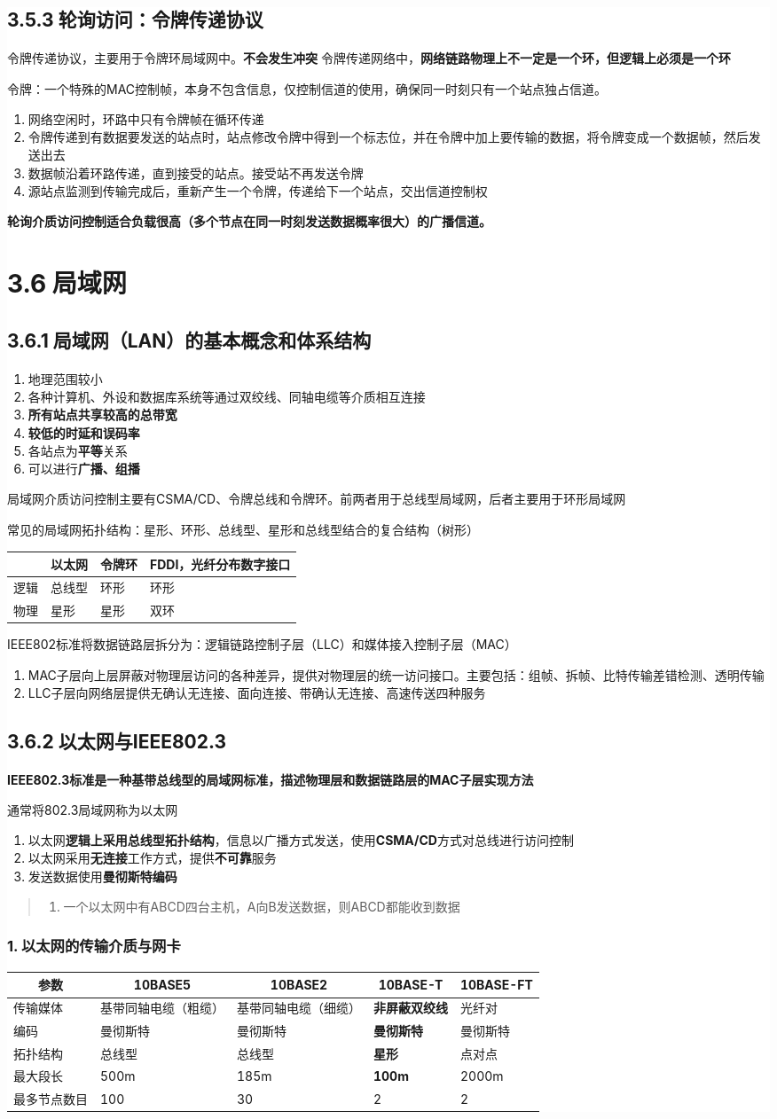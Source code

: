 ## 3.5.3 轮询访问：令牌传递协议
令牌传递协议，主要用于令牌环局域网中。**不会发生冲突**
令牌传递网络中，**网络链路物理上不一定是一个环，但逻辑上必须是一个环**

令牌：一个特殊的MAC控制帧，本身不包含信息，仅控制信道的使用，确保同一时刻只有一个站点独占信道。

1. 网络空闲时，环路中只有令牌帧在循环传递
2. 令牌传递到有数据要发送的站点时，站点修改令牌中得到一个标志位，并在令牌中加上要传输的数据，将令牌变成一个数据帧，然后发送出去
3. 数据帧沿着环路传递，直到接受的站点。接受站不再发送令牌
4. 源站点监测到传输完成后，重新产生一个令牌，传递给下一个站点，交出信道控制权

**轮询介质访问控制适合负载很高（多个节点在同一时刻发送数据概率很大）的广播信道。**

# 3.6 局域网
## 3.6.1 局域网（LAN）的基本概念和体系结构
1. 地理范围较小
2. 各种计算机、外设和数据库系统等通过双绞线、同轴电缆等介质相互连接
3. **所有站点共享较高的总带宽**
4. **较低的时延和误码率**
5. 各站点为**平等**关系
6. 可以进行**广播、组播**

局域网介质访问控制主要有CSMA/CD、令牌总线和令牌环。前两者用于总线型局域网，后者主要用于环形局域网


常见的局域网拓扑结构：星形、环形、总线型、星形和总线型结合的复合结构（树形）

||以太网|令牌环|FDDI，光纤分布数字接口|
|--|---|---|---
|逻辑|总线型|环形|环形|
|物理|星形|星形|双环|

IEEE802标准将数据链路层拆分为：逻辑链路控制子层（LLC）和媒体接入控制子层（MAC）
1. MAC子层向上层屏蔽对物理层访问的各种差异，提供对物理层的统一访问接口。主要包括：组帧、拆帧、比特传输差错检测、透明传输
2. LLC子层向网络层提供无确认无连接、面向连接、带确认无连接、高速传送四种服务

## 3.6.2 以太网与IEEE802.3
**IEEE802.3标准是一种基带总线型的局域网标准，描述物理层和数据链路层的MAC子层实现方法**

通常将802.3局域网称为以太网

1. 以太网**逻辑上采用总线型拓扑结构**，信息以广播方式发送，使用**CSMA/CD**方式对总线进行访问控制
2. 以太网采用**无连接**工作方式，提供**不可靠**服务
3. 发送数据使用**曼彻斯特编码**

> 1. 一个以太网中有ABCD四台主机，A向B发送数据，则ABCD都能收到数据

### 1. 以太网的传输介质与网卡
|参数|10BASE5|10BASE2|**10BASE-T**|10BASE-FT|
|---|---|---|---|---|
|传输媒体|基带同轴电缆（粗缆）|基带同轴电缆（细缆）|**非屏蔽双绞线**|光纤对|
|编码|曼彻斯特|曼彻斯特|**曼彻斯特**|曼彻斯特|
|拓扑结构|总线型|总线型|**星形**|点对点|
|最大段长|500m|185m|**100m**|2000m|
|最多节点数目|100|30|2|2|
